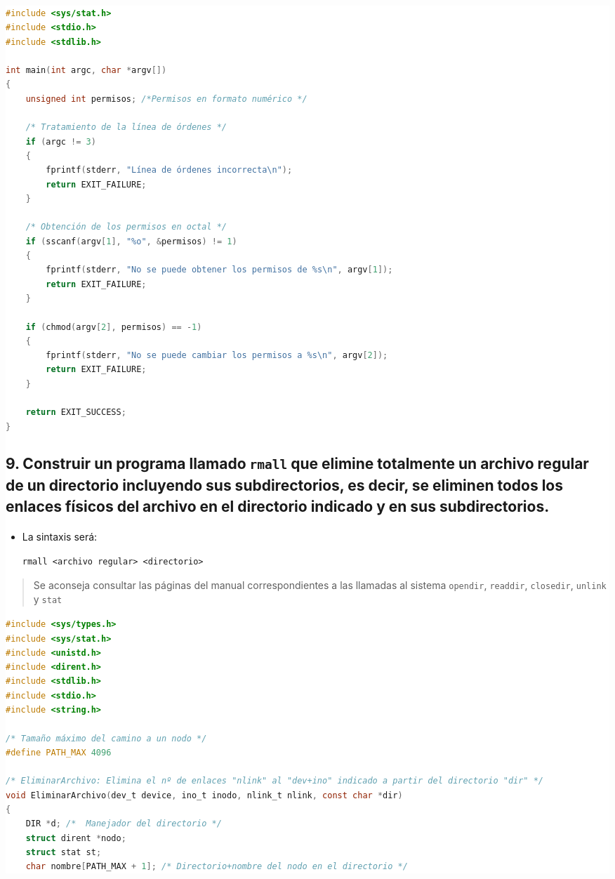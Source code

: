 ```c
#include <sys/stat.h>
#include <stdio.h>
#include <stdlib.h>

int main(int argc, char *argv[])
{
    unsigned int permisos; /*Permisos en formato numérico */

    /* Tratamiento de la línea de órdenes */
    if (argc != 3)
    {
        fprintf(stderr, "Línea de órdenes incorrecta\n");
        return EXIT_FAILURE;
    }

    /* Obtención de los permisos en octal */
    if (sscanf(argv[1], "%o", &permisos) != 1)
    {
        fprintf(stderr, "No se puede obtener los permisos de %s\n", argv[1]);
        return EXIT_FAILURE;
    }

    if (chmod(argv[2], permisos) == -1)
    {
        fprintf(stderr, "No se puede cambiar los permisos a %s\n", argv[2]);
        return EXIT_FAILURE;
    }

    return EXIT_SUCCESS;
}
```

9\. Construir un programa llamado **`rmall`** que elimine totalmente un archivo regular de un directorio incluyendo sus subdirectorios, es decir, se eliminen todos los enlaces físicos del archivo en el directorio indicado y en sus subdirectorios.
----
- La sintaxis será:
    ```console
    rmall <archivo regular> <directorio>
    ```
> Se aconseja consultar las páginas del manual correspondientes a las llamadas al sistema `opendir`, `readdir`, `closedir`, `unlink` y `stat`

```c
#include <sys/types.h>
#include <sys/stat.h>
#include <unistd.h>
#include <dirent.h>
#include <stdlib.h>
#include <stdio.h>
#include <string.h>

/* Tamaño máximo del camino a un nodo */
#define PATH_MAX 4096

/* EliminarArchivo: Elimina el nº de enlaces "nlink" al "dev+ino" indicado a partir del directorio "dir" */
void EliminarArchivo(dev_t device, ino_t inodo, nlink_t nlink, const char *dir)
{
    DIR *d; /*  Manejador del directorio */
    struct dirent *nodo;
    struct stat st;
    char nombre[PATH_MAX + 1]; /* Directorio+nombre del nodo en el directorio */

```